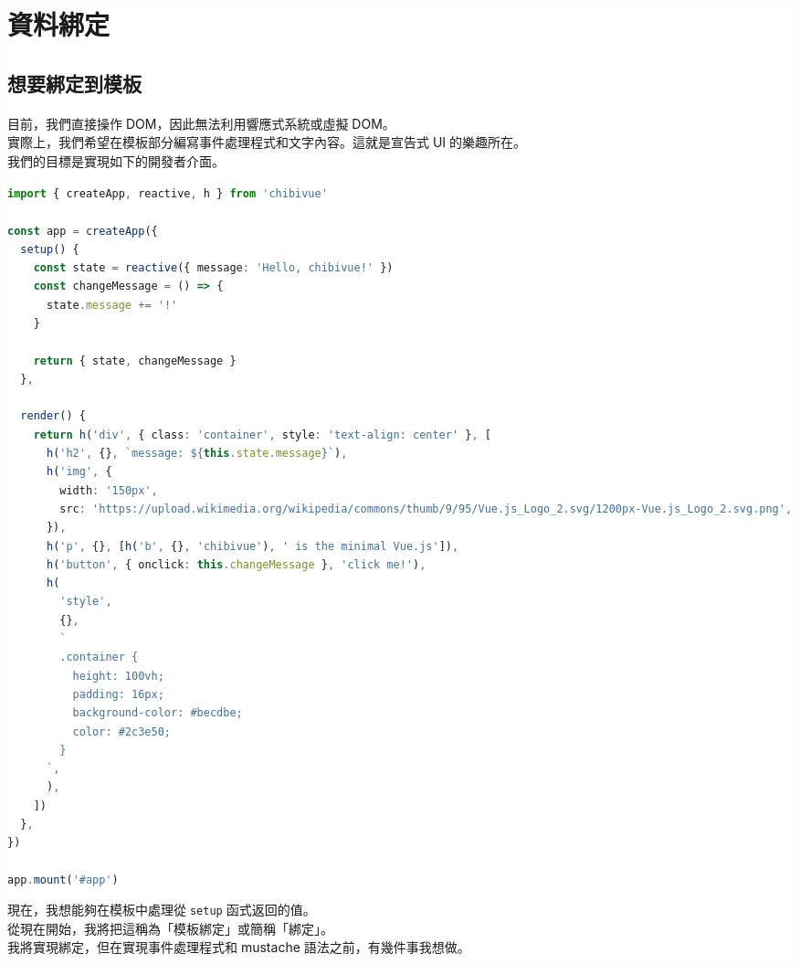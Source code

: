 # 資料綁定

## 想要綁定到模板

目前，我們直接操作 DOM，因此無法利用響應式系統或虛擬 DOM。\
實際上，我們希望在模板部分編寫事件處理程式和文字內容。這就是宣告式 UI 的樂趣所在。\
我們的目標是實現如下的開發者介面。

```ts
import { createApp, reactive, h } from 'chibivue'

const app = createApp({
  setup() {
    const state = reactive({ message: 'Hello, chibivue!' })
    const changeMessage = () => {
      state.message += '!'
    }

    return { state, changeMessage }
  },

  render() {
    return h('div', { class: 'container', style: 'text-align: center' }, [
      h('h2', {}, `message: ${this.state.message}`),
      h('img', {
        width: '150px',
        src: 'https://upload.wikimedia.org/wikipedia/commons/thumb/9/95/Vue.js_Logo_2.svg/1200px-Vue.js_Logo_2.svg.png',
      }),
      h('p', {}, [h('b', {}, 'chibivue'), ' is the minimal Vue.js']),
      h('button', { onclick: this.changeMessage }, 'click me!'),
      h(
        'style',
        {},
        `
        .container {
          height: 100vh;
          padding: 16px;
          background-color: #becdbe;
          color: #2c3e50;
        }
      `,
      ),
    ])
  },
})

app.mount('#app')
```

現在，我想能夠在模板中處理從 `setup` 函式返回的值。\
從現在開始，我將把這稱為「模板綁定」或簡稱「綁定」。\
我將實現綁定，但在實現事件處理程式和 mustache 語法之前，有幾件事我想做。
